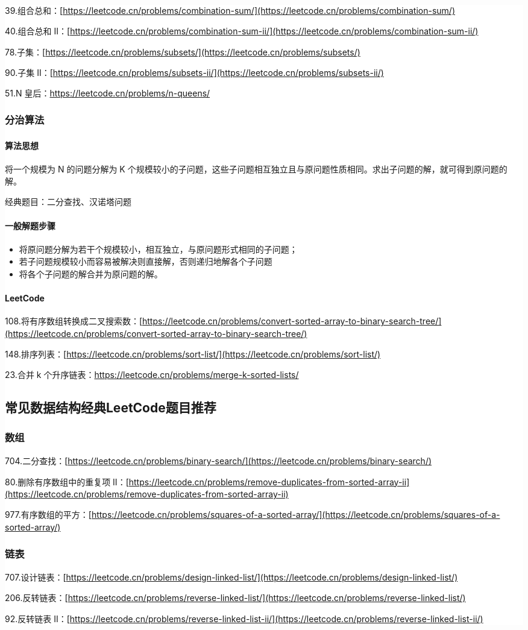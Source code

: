 39.组合总和：[https://leetcode.cn/problems/combination-sum/](https://leetcode.cn/problems/combination-sum/)

40.组合总和 II：[https://leetcode.cn/problems/combination-sum-ii/](https://leetcode.cn/problems/combination-sum-ii/)

78.子集：[https://leetcode.cn/problems/subsets/](https://leetcode.cn/problems/subsets/)

90.子集 II：[https://leetcode.cn/problems/subsets-ii/](https://leetcode.cn/problems/subsets-ii/)

51.N 皇后：https://leetcode.cn/problems/n-queens/

### 分治算法

#### 算法思想

将一个规模为 N 的问题分解为 K 个规模较小的子问题，这些子问题相互独立且与原问题性质相同。求出子问题的解，就可得到原问题的解。

经典题目：二分查找、汉诺塔问题

#### 一般解题步骤

- 将原问题分解为若干个规模较小，相互独立，与原问题形式相同的子问题；
- 若子问题规模较小而容易被解决则直接解，否则递归地解各个子问题
- 将各个子问题的解合并为原问题的解。

#### LeetCode

108.将有序数组转换成二叉搜索数：[https://leetcode.cn/problems/convert-sorted-array-to-binary-search-tree/](https://leetcode.cn/problems/convert-sorted-array-to-binary-search-tree/)

148.排序列表：[https://leetcode.cn/problems/sort-list/](https://leetcode.cn/problems/sort-list/)

23.合并 k 个升序链表：https://leetcode.cn/problems/merge-k-sorted-lists/

## 常见数据结构经典LeetCode题目推荐

### 数组

704.二分查找：[https://leetcode.cn/problems/binary-search/](https://leetcode.cn/problems/binary-search/)

80.删除有序数组中的重复项 II：[https://leetcode.cn/problems/remove-duplicates-from-sorted-array-ii](https://leetcode.cn/problems/remove-duplicates-from-sorted-array-ii)

977.有序数组的平方：[https://leetcode.cn/problems/squares-of-a-sorted-array/](https://leetcode.cn/problems/squares-of-a-sorted-array/)

### 链表

707.设计链表：[https://leetcode.cn/problems/design-linked-list/](https://leetcode.cn/problems/design-linked-list/)

206.反转链表：[https://leetcode.cn/problems/reverse-linked-list/](https://leetcode.cn/problems/reverse-linked-list/)

92.反转链表 II：[https://leetcode.cn/problems/reverse-linked-list-ii/](https://leetcode.cn/problems/reverse-linked-list-ii/)
